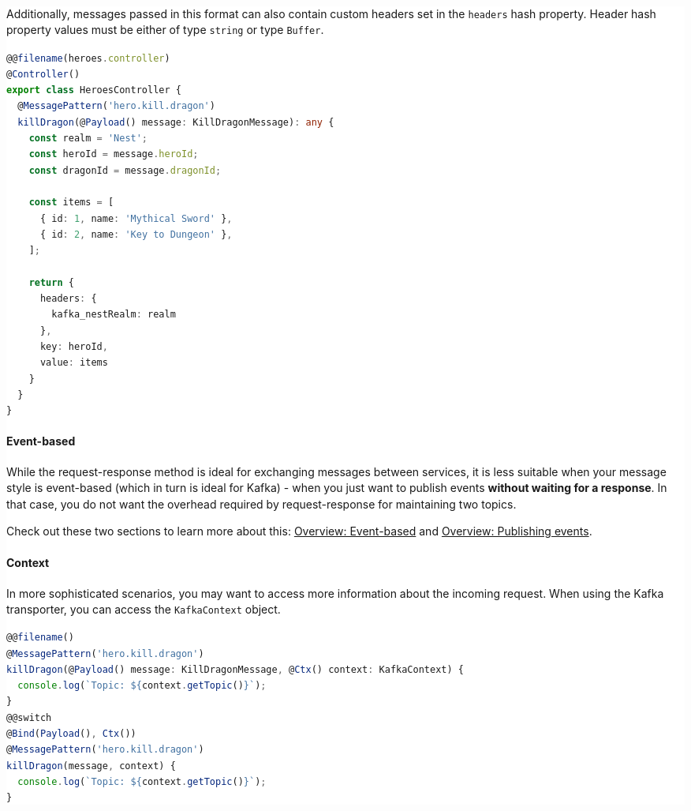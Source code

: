 Additionally, messages passed in this format can also contain custom headers set in the `headers` hash property. Header hash property values must be either of type `string` or type `Buffer`.

```typescript
@@filename(heroes.controller)
@Controller()
export class HeroesController {
  @MessagePattern('hero.kill.dragon')
  killDragon(@Payload() message: KillDragonMessage): any {
    const realm = 'Nest';
    const heroId = message.heroId;
    const dragonId = message.dragonId;

    const items = [
      { id: 1, name: 'Mythical Sword' },
      { id: 2, name: 'Key to Dungeon' },
    ];

    return {
      headers: {
        kafka_nestRealm: realm
      },
      key: heroId,
      value: items
    }
  }
}
```

#### Event-based

While the request-response method is ideal for exchanging messages between services, it is less suitable when your message style is event-based (which in turn is ideal for Kafka) - when you just want to publish events **without waiting for a response**. In that case, you do not want the overhead required by request-response for maintaining two topics.

Check out these two sections to learn more about this: [Overview: Event-based](/microservices/basics#event-based) and [Overview: Publishing events](/microservices/basics#publishing-events).

#### Context

In more sophisticated scenarios, you may want to access more information about the incoming request. When using the Kafka transporter, you can access the `KafkaContext` object.

```typescript
@@filename()
@MessagePattern('hero.kill.dragon')
killDragon(@Payload() message: KillDragonMessage, @Ctx() context: KafkaContext) {
  console.log(`Topic: ${context.getTopic()}`);
}
@@switch
@Bind(Payload(), Ctx())
@MessagePattern('hero.kill.dragon')
killDragon(message, context) {
  console.log(`Topic: ${context.getTopic()}`);
}
```
